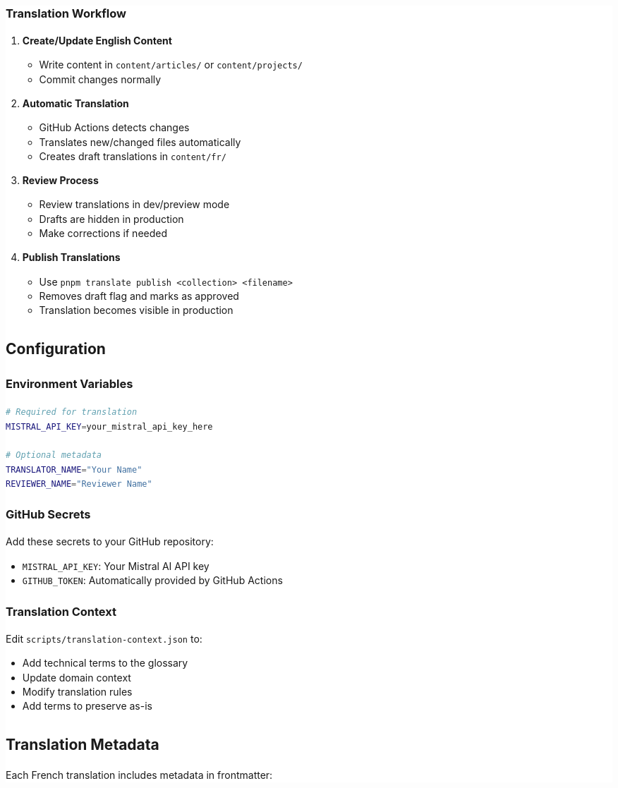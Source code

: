 ### Translation Workflow

1. **Create/Update English Content**
   - Write content in `content/articles/` or `content/projects/`
   - Commit changes normally

2. **Automatic Translation**
   - GitHub Actions detects changes
   - Translates new/changed files automatically
   - Creates draft translations in `content/fr/`

3. **Review Process**
   - Review translations in dev/preview mode
   - Drafts are hidden in production
   - Make corrections if needed

4. **Publish Translations**
   - Use `pnpm translate publish <collection> <filename>`
   - Removes draft flag and marks as approved
   - Translation becomes visible in production

## Configuration

### Environment Variables

```bash
# Required for translation
MISTRAL_API_KEY=your_mistral_api_key_here

# Optional metadata
TRANSLATOR_NAME="Your Name"
REVIEWER_NAME="Reviewer Name"
```

### GitHub Secrets

Add these secrets to your GitHub repository:

- `MISTRAL_API_KEY`: Your Mistral AI API key
- `GITHUB_TOKEN`: Automatically provided by GitHub Actions

### Translation Context

Edit `scripts/translation-context.json` to:
- Add technical terms to the glossary
- Update domain context
- Modify translation rules
- Add terms to preserve as-is

## Translation Metadata

Each French translation includes metadata in frontmatter:
